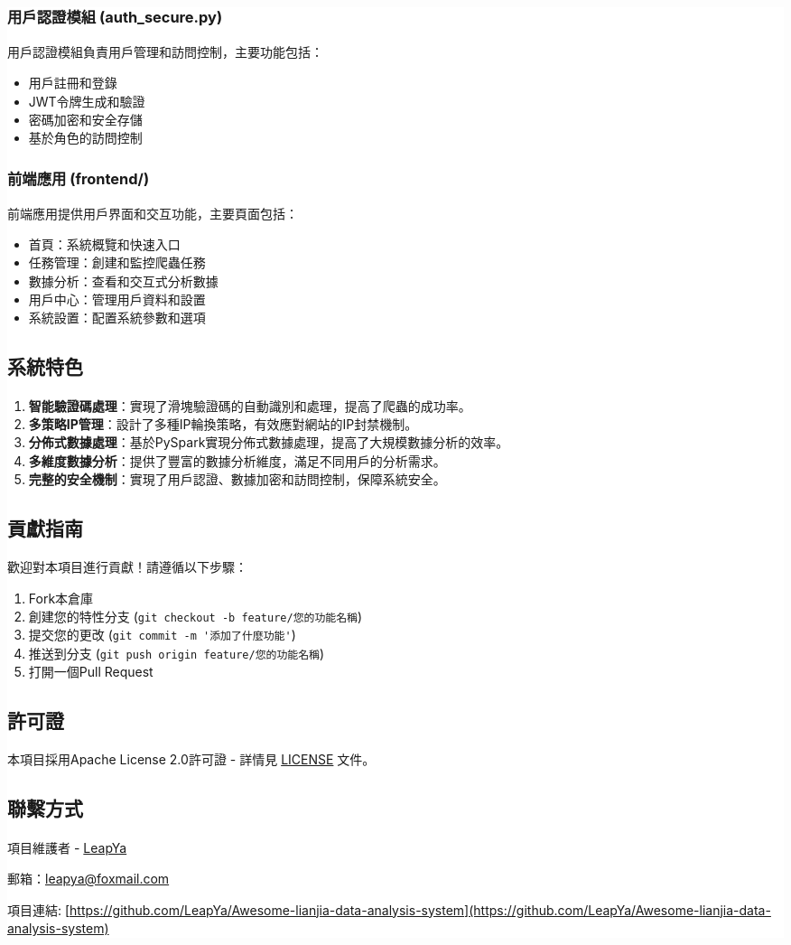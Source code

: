 ### 用戶認證模組 (auth_secure.py)

用戶認證模組負責用戶管理和訪問控制，主要功能包括：

- 用戶註冊和登錄
- JWT令牌生成和驗證
- 密碼加密和安全存儲
- 基於角色的訪問控制

### 前端應用 (frontend/)

前端應用提供用戶界面和交互功能，主要頁面包括：

- 首頁：系統概覽和快速入口
- 任務管理：創建和監控爬蟲任務
- 數據分析：查看和交互式分析數據
- 用戶中心：管理用戶資料和設置
- 系統設置：配置系統參數和選項

## 系統特色

1. **智能驗證碼處理**：實現了滑塊驗證碼的自動識別和處理，提高了爬蟲的成功率。
2. **多策略IP管理**：設計了多種IP輪換策略，有效應對網站的IP封禁機制。
3. **分佈式數據處理**：基於PySpark實現分佈式數據處理，提高了大規模數據分析的效率。
4. **多維度數據分析**：提供了豐富的數據分析維度，滿足不同用戶的分析需求。
5. **完整的安全機制**：實現了用戶認證、數據加密和訪問控制，保障系統安全。

## 貢獻指南

歡迎對本項目進行貢獻！請遵循以下步驟：

1. Fork本倉庫
2. 創建您的特性分支 (`git checkout -b feature/您的功能名稱`)
3. 提交您的更改 (`git commit -m '添加了什麼功能'`)
4. 推送到分支 (`git push origin feature/您的功能名稱`)
5. 打開一個Pull Request

## 許可證

本項目採用Apache License 2.0許可證 - 詳情見 [LICENSE](LICENSE) 文件。

## 聯繫方式

項目維護者 - [LeapYa](mailto:leapya@foxmail.com)

郵箱：leapya@foxmail.com

項目連結: [https://github.com/LeapYa/Awesome-lianjia-data-analysis-system](https://github.com/LeapYa/Awesome-lianjia-data-analysis-system) 